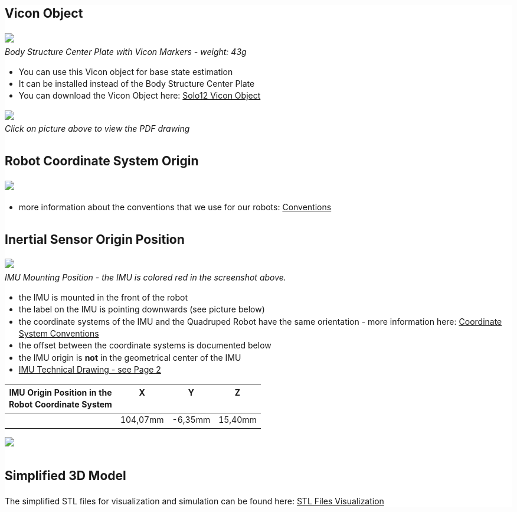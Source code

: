 ## Vicon Object
<img src="details/vicon_solo_12_1.jpg" width="350"> <br>*Body Structure Center Plate with Vicon Markers - weight: 43g*  

* You can use this Vicon object for base state estimation
* It can be installed instead of the Body Structure Center Plate
* You can download the Vicon Object here: [Solo12 Vicon Object](details/vicon_object_quadruped_12dof.zip)

<a href="details/solo_12_body_structure_center_vicon.PDF"><img src="details/solo12_vicon_marker_coordinates.png" width="450"></a><br>*Click on picture above to view the PDF drawing*

## Robot Coordinate System Origin
<img src="images/quadruped_12dof_origin.png" width="500"> <br>

* more information about the conventions that we use for our robots: [Conventions](../general/conventions.md#conventions)

## Inertial Sensor Origin Position
<img src="images/imu_location_1.png" width="500"><br>*IMU Mounting Position - the IMU is colored red in the screenshot above.*<br>

* the IMU is mounted in the front of the robot
* the label on the IMU is pointing downwards (see picture below)
* the coordinate systems of the IMU and the Quadruped Robot have the same orientation - more information here: [Coordinate System Conventions](../general/conventions.md#conventions)
* the offset between the coordinate systems is documented below
* the IMU origin is **not** in the geometrical center of the IMU
* [IMU Technical Drawing - see Page 2](https://s3.amazonaws.com/download.microstrain.com/Drawings/3065-0291-ICD.pdf)

|IMU Origin Position in the<br>Robot Coordinate System| X | Y | Z |  
| --- | --- | --- | --- |
||104,07mm|-6,35mm|15,40mm|

<img src="images/imu_mounting.jpg" width="350"><br>

## Simplified 3D Model

The simplified STL files for visualization and simulation can be found here: [STL Files Visualization](stl_files_for_visualization)
